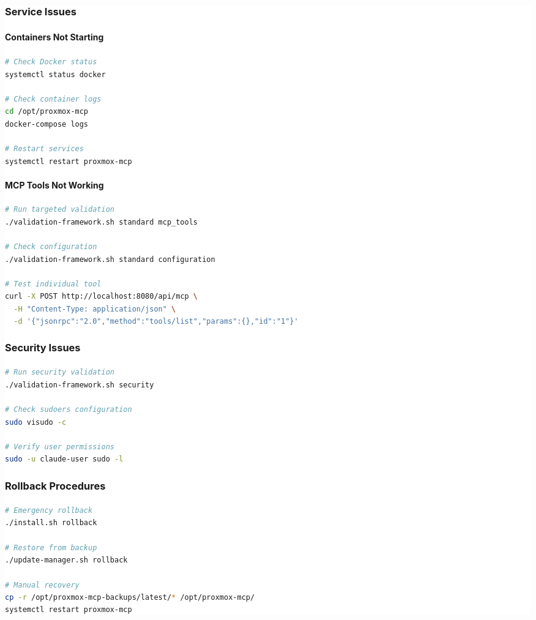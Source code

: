 ### **Service Issues**

#### **Containers Not Starting**
```bash
# Check Docker status
systemctl status docker

# Check container logs
cd /opt/proxmox-mcp
docker-compose logs

# Restart services
systemctl restart proxmox-mcp
```

#### **MCP Tools Not Working**
```bash
# Run targeted validation
./validation-framework.sh standard mcp_tools

# Check configuration
./validation-framework.sh standard configuration

# Test individual tool
curl -X POST http://localhost:8080/api/mcp \
  -H "Content-Type: application/json" \
  -d '{"jsonrpc":"2.0","method":"tools/list","params":{},"id":"1"}'
```

### **Security Issues**
```bash
# Run security validation
./validation-framework.sh security

# Check sudoers configuration
sudo visudo -c

# Verify user permissions
sudo -u claude-user sudo -l
```

### **Rollback Procedures**
```bash
# Emergency rollback
./install.sh rollback

# Restore from backup
./update-manager.sh rollback

# Manual recovery
cp -r /opt/proxmox-mcp-backups/latest/* /opt/proxmox-mcp/
systemctl restart proxmox-mcp
```
